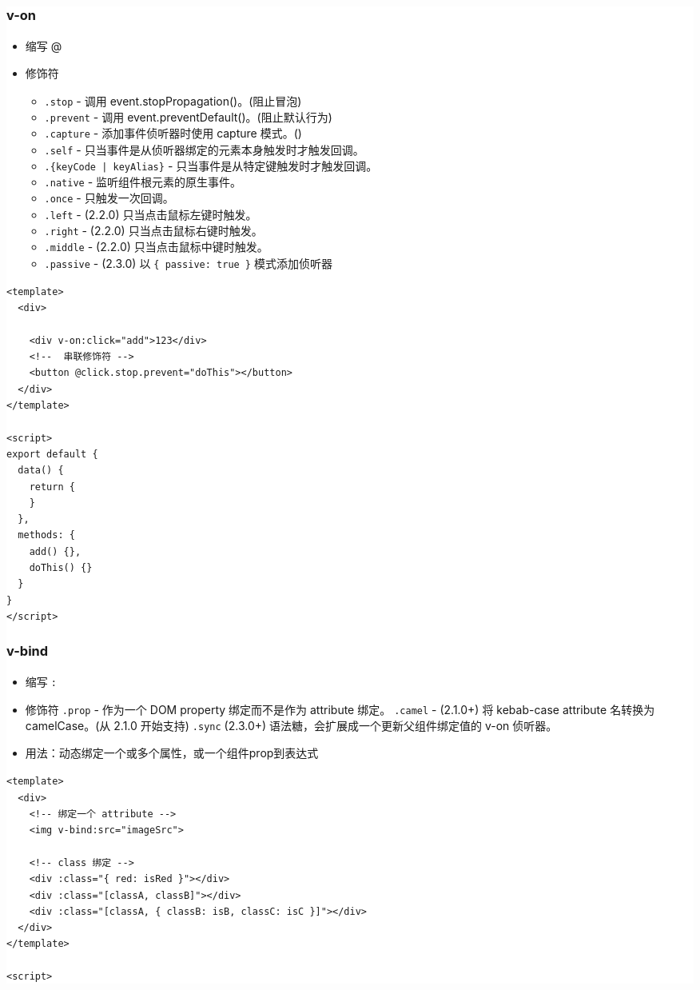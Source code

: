 ### v-on

- 缩写 @

- 修饰符
  + `.stop` - 调用 event.stopPropagation()。(阻止冒泡)
  + `.prevent` - 调用 event.preventDefault()。(阻止默认行为)
  + `.capture` - 添加事件侦听器时使用 capture 模式。()
  + `.self` - 只当事件是从侦听器绑定的元素本身触发时才触发回调。
  + `.{keyCode | keyAlias}` - 只当事件是从特定键触发时才触发回调。
  + `.native` - 监听组件根元素的原生事件。
  + `.once` - 只触发一次回调。
  + `.left` - (2.2.0) 只当点击鼠标左键时触发。
  + `.right` - (2.2.0) 只当点击鼠标右键时触发。
  + `.middle` - (2.2.0) 只当点击鼠标中键时触发。
  + `.passive` - (2.3.0) 以 `{ passive: true }` 模式添加侦听器

```vue
<template>
  <div>

    <div v-on:click="add">123</div>
    <!--  串联修饰符 -->
    <button @click.stop.prevent="doThis"></button>
  </div>
</template>

<script>
export default {
  data() {
    return {
    }
  },
  methods: {
    add() {},
    doThis() {}
  }
}
</script>
```

### v-bind

- 缩写  `:`

- 修饰符
  `.prop` - 作为一个 DOM property 绑定而不是作为 attribute 绑定。
  `.camel` - (2.1.0+) 将 kebab-case attribute 名转换为 camelCase。(从 2.1.0 开始支持)
  `.sync` (2.3.0+) 语法糖，会扩展成一个更新父组件绑定值的 v-on 侦听器。

- 用法：动态绑定一个或多个属性，或一个组件prop到表达式

```vue
<template>
  <div>
    <!-- 绑定一个 attribute -->
    <img v-bind:src="imageSrc">

    <!-- class 绑定 -->
    <div :class="{ red: isRed }"></div>
    <div :class="[classA, classB]"></div>
    <div :class="[classA, { classB: isB, classC: isC }]"></div>
  </div>
</template>

<script>
```